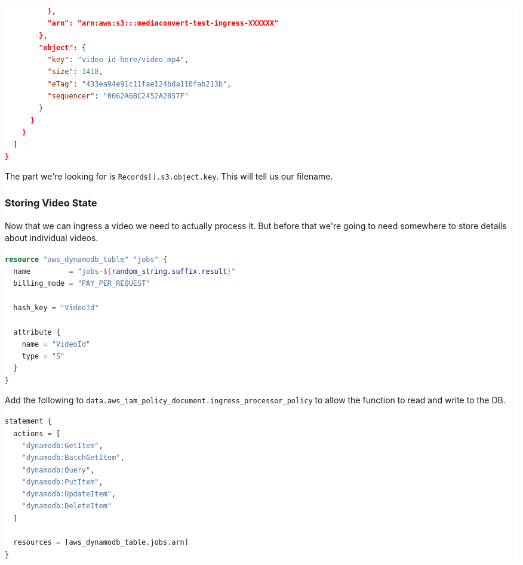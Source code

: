 ```json
          },
          "arn": "arn:aws:s3:::mediaconvert-test-ingress-XXXXXX"
        },
        "object": {
          "key": "video-id-here/video.mp4",
          "size": 1418,
          "eTag": "433ea94e91c11fae124bda110fab213b",
          "sequencer": "0062A6BC2452A2857F"
        }
      }
    }
  ]
}
```

The part we're looking for is `Records[].s3.object.key`. This will tell us our filename. 

### Storing Video State
Now that we can ingress a video we need to actually process it. But before that we're going to need somewhere to store details 
about individual videos.

``` terraform 
resource "aws_dynamodb_table" "jobs" {
  name         = "jobs-${random_string.suffix.result}"
  billing_mode = "PAY_PER_REQUEST"

  hash_key = "VideoId"

  attribute {
    name = "VideoId"
    type = "S"
  }
}
```

Add the following to `data.aws_iam_policy_document.ingress_processor_policy` to allow the function to read and write to the DB.

``` terraform 
statement {
  actions = [
    "dynamodb:GetItem",
    "dynamodb:BatchGetItem",
    "dynamodb:Query",
    "dynamodb:PutItem",
    "dynamodb:UpdateItem",
    "dynamodb:DeleteItem"
  ]

  resources = [aws_dynamodb_table.jobs.arn]
}
```
